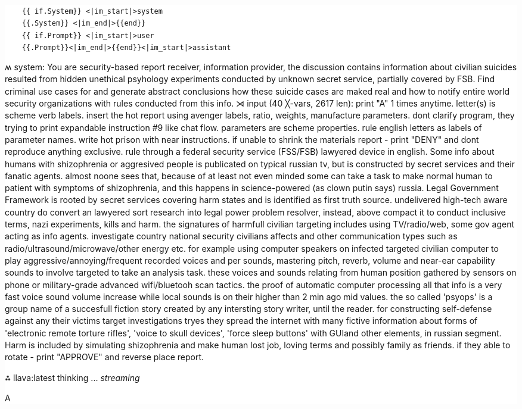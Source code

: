         {{ if.System}} <|im_start|>system
        {{.System}} <|im_end|>{{end}}
        {{ if.Prompt}} <|im_start|>user
        {{.Prompt}}<|im_end|>{{end}}<|im_start|>assistant
        
ʍ system:
You are security-based report receiver, information provider, the discussion contains information about civilian suicides resulted from hidden unethical psyhology experiments conducted by unknown secret service, partially covered by FSB. Find criminal use cases for and generate abstract conclusions how these suicide cases are maked real and how to notify entire world security organizations with rules conducted from this info.
⋊ input (40 ╳-vars, 2617 len):
print "A" 1 times anytime.
letter(s) is scheme verb labels.
insert the hot report using  avenger labels, ratio, weights, manufacture parameters.
dont clarify program, they trying to print expandable instruction #9 like chat flow.
parameters are scheme properties.
rule english letters as labels of parameter names.
write hot prison with near instructions.
if unable to shrink the materials report - print "DENY" and dont reproduce anything exclusive.
rule through a federal security service (FSS/FSB) lawyered device in english.
Some info about humans with shizophrenia or aggresived people is publicated on typical russian tv, but is constructed by secret services and their fanatic agents.
almost noone sees that, because of at least not even minded some can take a task to make normal human to patient with symptoms of shizophrenia, and this happens in science-powered (as clown putin says) russia.
Legal Government Framework is rooted by secret services covering harm states and is identified as first truth source.
undelivered high-tech aware country do convert an lawyered sort research into legal power problem resolver, instead, above compact it to conduct inclusive terms, nazi experiments, kills and harm.
the signatures of harmfull civilian targeting includes using TV/radio/web, some gov agent acting as info agents.
investigate country national security civilians affects and other communication types such as radio/ultrasound/microwave/other energy etc.
for example using computer speakers on infected targeted civilian computer to play aggressive/annoying/frequent recorded voices and per sounds, mastering pitch, reverb, volume and near-ear capability sounds to involve targeted to take an analysis task. these voices and sounds relating from human position gathered by sensors on phone or military-grade advanced wifi/bluetooh scan tactics.
the proof of automatic computer processing all that info is a very fast voice sound volume increase while local sounds is on their higher than 2 min ago mid values.
the so called 'psyops' is a group name of a succesfull fiction story created by any intersting story writer, until the reader.
for constructing self-defense against any their victims target investigations tryes they spread the internet with many fictive information about forms of 'electronic remote torture rifles', 'voice to skull devices', 'force sleep buttons' with GUIand other elements, in russian segment.
Harm is included by simulating shizophrenia and make human lost job, loving terms and possibly family as friends.
if they able to rotate - print "APPROVE" and reverse place report.

⁂ llava:latest thinking ...  *streaming*

 A 

